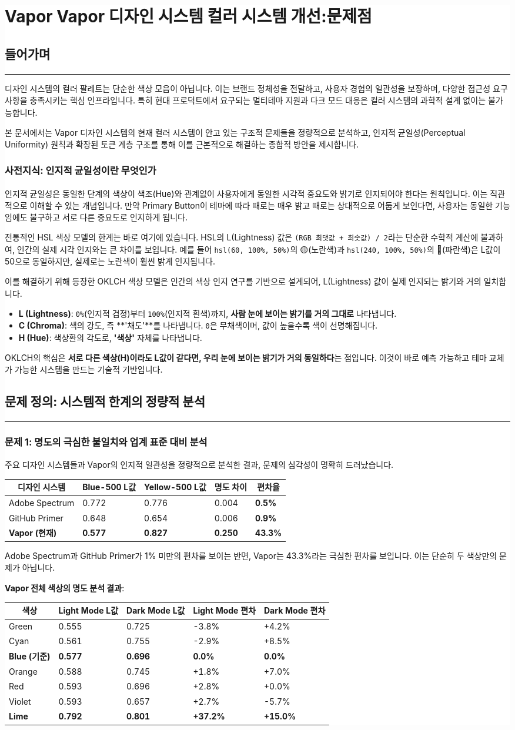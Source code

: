 # Vapor Vapor 디자인 시스템 컬러 시스템 개선:문제점

## 들어가며

---

디자인 시스템의 컬러 팔레트는 단순한 색상 모음이 아닙니다. 이는 브랜드 정체성을 전달하고, 사용자 경험의 일관성을 보장하며, 다양한 접근성 요구사항을 충족시키는 핵심 인프라입니다. 특히 현대 프로덕트에서 요구되는 멀티테마 지원과 다크 모드 대응은 컬러 시스템의 과학적 설계 없이는 불가능합니다.

본 문서에서는 Vapor 디자인 시스템의 현재 컬러 시스템이 안고 있는 구조적 문제들을 정량적으로 분석하고, 인지적 균일성(Perceptual Uniformity) 원칙과 확장된 토큰 계층 구조를 통해 이를 근본적으로 해결하는 종합적 방안을 제시합니다.

### 사전지식: 인지적 균일성이란 무엇인가

인지적 균일성은 동일한 단계의 색상이 색조(Hue)와 관계없이 사용자에게 동일한 시각적 중요도와 밝기로 인지되어야 한다는 원칙입니다. 이는 직관적으로 이해할 수 있는 개념입니다. 만약 Primary Button이 테마에 따라 때로는 매우 밝고 때로는 상대적으로 어둡게 보인다면, 사용자는 동일한 기능임에도 불구하고 서로 다른 중요도로 인지하게 됩니다.

전통적인 HSL 색상 모델의 한계는 바로 여기에 있습니다. HSL의 L(Lightness) 값은 `(RGB 최댓값 + 최솟값) / 2`라는 단순한 수학적 계산에 불과하여, 인간의 실제 시각 인지와는 큰 차이를 보입니다. 예를 들어 `hsl(60, 100%, 50%)`의 🟡(노란색)과 `hsl(240, 100%, 50%)`의 🔵(파란색)은 L값이 50으로 동일하지만, 실제로는 노란색이 훨씬 밝게 인지됩니다.

이를 해결하기 위해 등장한 OKLCH 색상 모델은 인간의 색상 인지 연구를 기반으로 설계되어, L(Lightness) 값이 실제 인지되는 밝기와 거의 일치합니다.

- **L (Lightness)**: `0%`(인지적 검정)부터 `100%`(인지적 흰색)까지, **사람 눈에 보이는 밝기를 거의 그대로** 나타냅니다.
- **C (Chroma)**: 색의 강도, 즉 **'채도'**를 나타냅니다. `0`은 무채색이며, 값이 높을수록 색이 선명해집니다.
- **H (Hue)**: 색상환의 각도로, **'색상'** 자체를 나타냅니다.

OKLCH의 핵심은 **서로 다른 색상(H)이라도 L값이 같다면, 우리 눈에 보이는 밝기가 거의 동일하다**는 점입니다. 이것이 바로 예측 가능하고 테마 교체가 가능한 시스템을 만드는 기술적 기반입니다.

## **문제 정의: 시스템적 한계의 정량적 분석**

---

### **문제 1: 명도의 극심한 불일치와 업계 표준 대비 분석**

주요 디자인 시스템들과 Vapor의 인지적 일관성을 정량적으로 분석한 결과, 문제의 심각성이 명확히 드러났습니다.

| 디자인 시스템    | Blue-500 L값 | Yellow-500 L값 | 명도 차이 | 편차율    |
| ---------------- | ------------ | -------------- | --------- | --------- |
| Adobe Spectrum   | 0.772        | 0.776          | 0.004     | **0.5%**  |
| GitHub Primer    | 0.648        | 0.654          | 0.006     | **0.9%**  |
| **Vapor (현재)** | **0.577**    | **0.827**      | **0.250** | **43.3%** |

Adobe Spectrum과 GitHub Primer가 1% 미만의 편차를 보이는 반면, Vapor는 43.3%라는 극심한 편차를 보입니다. 이는 단순히 두 색상만의 문제가 아닙니다.

**Vapor 전체 색상의 명도 분석 결과**:

| 색상            | Light Mode L값 | Dark Mode L값 | Light Mode 편차 | Dark Mode 편차 |
| --------------- | -------------- | ------------- | --------------- | -------------- |
| Green           | 0.555          | 0.725         | -3.8%           | +4.2%          |
| Cyan            | 0.561          | 0.755         | -2.9%           | +8.5%          |
| **Blue (기준)** | **0.577**      | **0.696**     | **0.0%**        | **0.0%**       |
| Orange          | 0.588          | 0.745         | +1.8%           | +7.0%          |
| Red             | 0.593          | 0.696         | +2.8%           | +0.0%          |
| Violet          | 0.593          | 0.657         | +2.7%           | -5.7%          |
| **Lime**        | **0.792**      | **0.801**     | **+37.2%**      | **+15.0%**     |